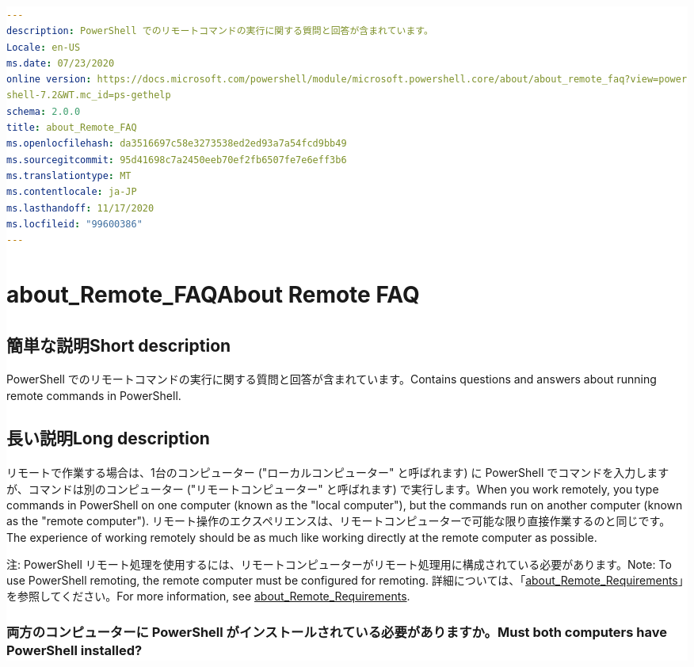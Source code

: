 ```yaml
---
description: PowerShell でのリモートコマンドの実行に関する質問と回答が含まれています。
Locale: en-US
ms.date: 07/23/2020
online version: https://docs.microsoft.com/powershell/module/microsoft.powershell.core/about/about_remote_faq?view=powershell-7.2&WT.mc_id=ps-gethelp
schema: 2.0.0
title: about_Remote_FAQ
ms.openlocfilehash: da3516697c58e3273538ed2ed93a7a54fcd9bb49
ms.sourcegitcommit: 95d41698c7a2450eeb70ef2fb6507fe7e6eff3b6
ms.translationtype: MT
ms.contentlocale: ja-JP
ms.lasthandoff: 11/17/2020
ms.locfileid: "99600386"
---
```

# <a name="about-remote-faq"></a><span data-ttu-id="f1234-103">about_Remote_FAQ</span><span class="sxs-lookup"><span data-stu-id="f1234-103">About Remote FAQ</span></span>

## <a name="short-description"></a><span data-ttu-id="f1234-104">簡単な説明</span><span class="sxs-lookup"><span data-stu-id="f1234-104">Short description</span></span>
<span data-ttu-id="f1234-105">PowerShell でのリモートコマンドの実行に関する質問と回答が含まれています。</span><span class="sxs-lookup"><span data-stu-id="f1234-105">Contains questions and answers about running remote commands in PowerShell.</span></span>

## <a name="long-description"></a><span data-ttu-id="f1234-106">長い説明</span><span class="sxs-lookup"><span data-stu-id="f1234-106">Long description</span></span>

<span data-ttu-id="f1234-107">リモートで作業する場合は、1台のコンピューター ("ローカルコンピューター" と呼ばれます) に PowerShell でコマンドを入力しますが、コマンドは別のコンピューター ("リモートコンピューター" と呼ばれます) で実行します。</span><span class="sxs-lookup"><span data-stu-id="f1234-107">When you work remotely, you type commands in PowerShell on one computer (known as the "local computer"), but the commands run on another computer (known as the "remote computer").</span></span> <span data-ttu-id="f1234-108">リモート操作のエクスペリエンスは、リモートコンピューターで可能な限り直接作業するのと同じです。</span><span class="sxs-lookup"><span data-stu-id="f1234-108">The experience of working remotely should be as much like working directly at the remote computer as possible.</span></span>

<span data-ttu-id="f1234-109">注: PowerShell リモート処理を使用するには、リモートコンピューターがリモート処理用に構成されている必要があります。</span><span class="sxs-lookup"><span data-stu-id="f1234-109">Note: To use PowerShell remoting, the remote computer must be configured for remoting.</span></span> <span data-ttu-id="f1234-110">詳細については、「[about_Remote_Requirements](about_Remote_Requirements.md)」を参照してください。</span><span class="sxs-lookup"><span data-stu-id="f1234-110">For more information, see [about_Remote_Requirements](about_Remote_Requirements.md).</span></span>

### <a name="must-both-computers-have-powershell-installed"></a><span data-ttu-id="f1234-111">両方のコンピューターに PowerShell がインストールされている必要がありますか。</span><span class="sxs-lookup"><span data-stu-id="f1234-111">Must both computers have PowerShell installed?</span></span>

